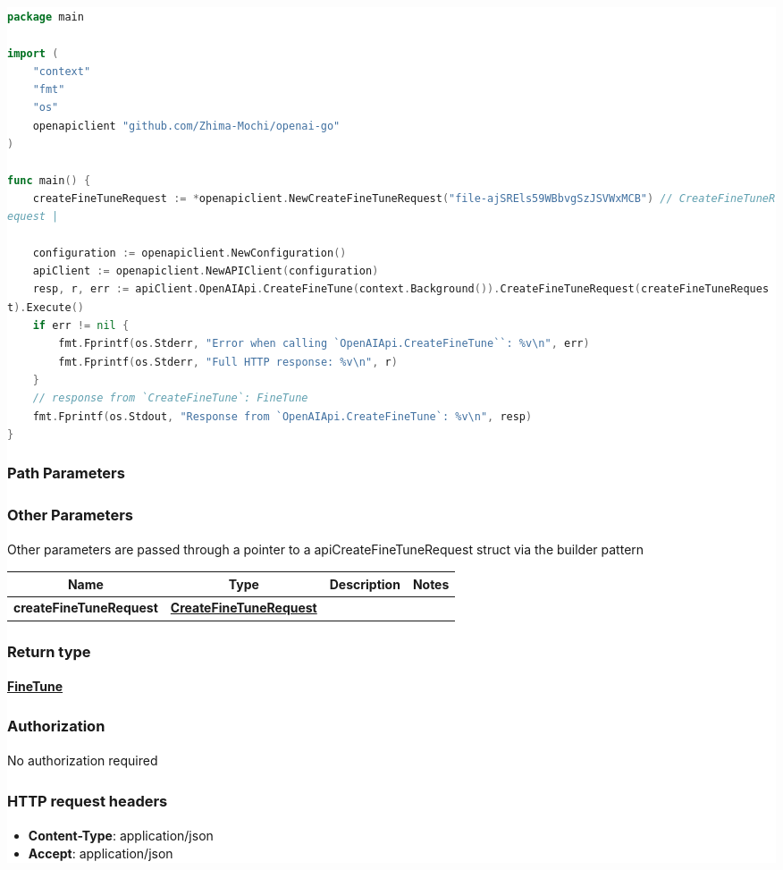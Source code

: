 ```go
package main

import (
    "context"
    "fmt"
    "os"
    openapiclient "github.com/Zhima-Mochi/openai-go"
)

func main() {
    createFineTuneRequest := *openapiclient.NewCreateFineTuneRequest("file-ajSREls59WBbvgSzJSVWxMCB") // CreateFineTuneRequest | 

    configuration := openapiclient.NewConfiguration()
    apiClient := openapiclient.NewAPIClient(configuration)
    resp, r, err := apiClient.OpenAIApi.CreateFineTune(context.Background()).CreateFineTuneRequest(createFineTuneRequest).Execute()
    if err != nil {
        fmt.Fprintf(os.Stderr, "Error when calling `OpenAIApi.CreateFineTune``: %v\n", err)
        fmt.Fprintf(os.Stderr, "Full HTTP response: %v\n", r)
    }
    // response from `CreateFineTune`: FineTune
    fmt.Fprintf(os.Stdout, "Response from `OpenAIApi.CreateFineTune`: %v\n", resp)
}
```

### Path Parameters



### Other Parameters

Other parameters are passed through a pointer to a apiCreateFineTuneRequest struct via the builder pattern


Name | Type | Description  | Notes
------------- | ------------- | ------------- | -------------
 **createFineTuneRequest** | [**CreateFineTuneRequest**](CreateFineTuneRequest.md) |  | 

### Return type

[**FineTune**](FineTune.md)

### Authorization

No authorization required

### HTTP request headers

- **Content-Type**: application/json
- **Accept**: application/json
